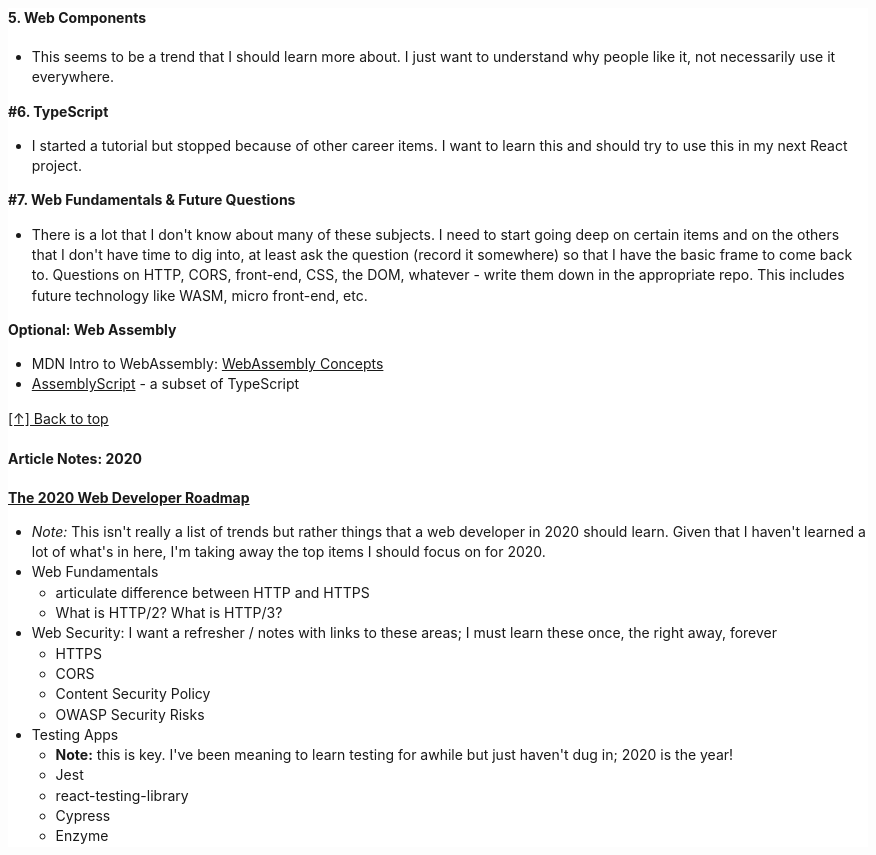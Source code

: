 #### 5. Web Components

- This seems to be a trend that I should learn more about. I just want to understand why people like it, not
  necessarily use it everywhere.

**#6. TypeScript**

- I started a tutorial but stopped because of other career items. I want to learn this and should try
  to use this in my next React project.

**#7. Web Fundamentals & Future Questions**

- There is a lot that I don't know about many of these subjects. I need to start going deep on certain
  items and on the others that I don't have time to dig into, at least ask the question (record it somewhere)
  so that I have the basic frame to come back to. Questions on HTTP, CORS, front-end, CSS, the DOM, whatever -
  write them down in the appropriate repo. This includes future technology like WASM, micro front-end, etc.

**Optional: Web Assembly**

- MDN Intro to WebAssembly: [WebAssembly Concepts](https://developer.mozilla.org/en-US/docs/WebAssembly/Concepts)
- [AssemblyScript](https://docs.assemblyscript.org/quick-start) - a subset of TypeScript

[[↑] Back to top](#top)

#### Article Notes: 2020

**[The 2020 Web Developer Roadmap](https://levelup.gitconnected.com/the-2020-web-developer-roadmap-76503ddfb327)**

- _Note:_ This isn't really a list of trends but rather things that a web developer in 2020 should learn. Given that I haven't
  learned a lot of what's in here, I'm taking away the top items I should focus on for 2020.
- Web Fundamentals
  - articulate difference between HTTP and HTTPS
  - What is HTTP/2? What is HTTP/3?
- Web Security: I want a refresher / notes with links to these areas; I must learn these once, the right away, forever
  - HTTPS
  - CORS
  - Content Security Policy
  - OWASP Security Risks
- Testing Apps
  - **Note:** this is key. I've been meaning to learn testing for awhile but just haven't dug in; 2020 is the year!
  - Jest
  - react-testing-library
  - Cypress
  - Enzyme
